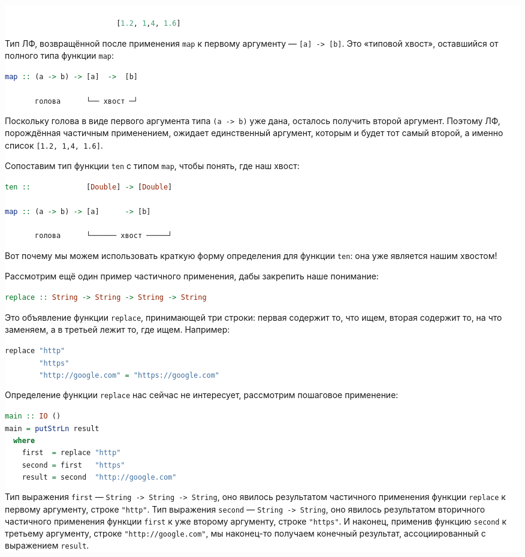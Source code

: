 ```haskell

                          [1.2, 1,4, 1.6]
```

Тип ЛФ, возвращённой после применения `map` к первому аргументу &mdash; `[a] -> [b]`. Это &laquo;типовой хвост&raquo;, оставшийся от полного типа функции `map`:

```haskell
map :: (a -> b) -> [a]  ->  [b]

       голова      └── хвост ─┘
```

Поскольку голова в виде первого аргумента типа `(a -> b)` уже дана, осталось получить второй аргумент. Поэтому ЛФ, порождённая частичным применением, ожидает единственный аргумент, которым и будет тот самый второй, а именно список `[1.2, 1,4, 1.6]`.

Сопоставим тип функции `ten` с типом `map`, чтобы понять, где наш хвост:

```haskell
ten ::             [Double] -> [Double]

map :: (a -> b) -> [a]      -> [b]

       голова      └────── хвост ─────┘
```

Вот почему мы можем использовать краткую форму определения для функции `ten`: она уже является нашим хвостом!

Рассмотрим ещё один пример частичного применения, дабы закрепить наше понимание:

```haskell
replace :: String -> String -> String -> String
```

Это объявление функции `replace`, принимающей три строки: первая содержит то, что ищем, вторая содержит то, на что заменяем, а в третьей лежит то, где ищем. Например:

```haskell
replace "http"
        "https"
        "http://google.com" = "https://google.com"
```

Определение функции `replace` нас сейчас не интересует, рассмотрим пошаговое применение:

```haskell
main :: IO ()
main = putStrLn result
  where
    first  = replace "http"
    second = first   "https"
    result = second  "http://google.com"
```

Тип выражения `first` &mdash; `String -> String -> String`, оно явилось результатом частичного применения функции `replace` к первому аргументу, строке `"http"`. Тип выражения `second` &mdash; `String -> String`, оно явилось результатом вторичного частичного применения функции `first` к уже второму аргументу, строке `"https"`. И наконец, применив функцию `second` к третьему аргументу, строке `"http://google.com"`, мы наконец-то получаем конечный результат, ассоциированный с выражением `result`.
